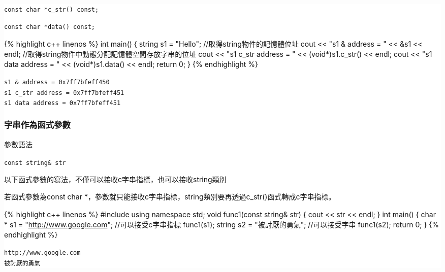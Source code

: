 ```
const char *c_str() const;
```

```
const char *data() const; 
```

{% highlight c++ linenos %}
int main() {
  string s1 = "Hello";
  //取得string物件的記憶體位址
  cout << "s1 & address = " << &s1 << endl;
  //取得string物件中動態分配記憶體空間存放字串的位址
  cout << "s1 c_str address = " << (void*)s1.c_str() << endl;
  cout << "s1 data address = " << (void*)s1.data() << endl;
  return 0;
}
{% endhighlight %}
```
s1 & address = 0x7ff7bfeff450
s1 c_str address = 0x7ff7bfeff451
s1 data address = 0x7ff7bfeff451
```

### 字串作為函式參數

參數語法
```
const string& str
```

以下函式參數的寫法，不僅可以接收c字串指標，也可以接收string類別

若函式參數為const char \*，參數就只能接收c字串指標，string類別要再透過c_str()函式轉成c字串指標。

{% highlight c++ linenos %}
#include <iostream>
using namespace std;
void func1(const string& str) {
  cout << str << endl;
}
int main() {
  char * s1 = "http://www.google.com";
  //可以接受c字串指標
  func1(s1);
  string s2 = "被討厭的勇氣";
  //可以接受字串
  func1(s2);
  return 0;
}
{% endhighlight %}
```
http://www.google.com
被討厭的勇氣
```
